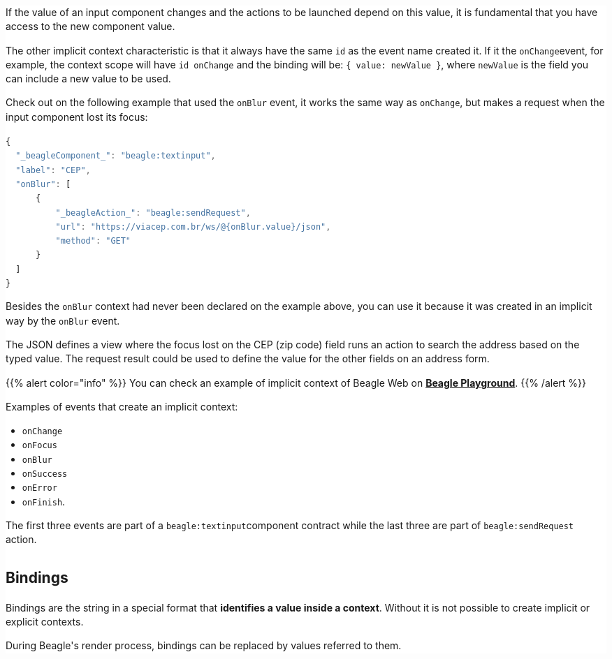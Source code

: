 If the value of an input component changes and the actions to be launched depend  on this value, it is fundamental that you have  access to the new component value. 

The other implicit context characteristic is that it always have the same `id`  as the event name created it. If it the `onChange`event, for example, the context scope will have `id onChange` and the binding will be: `{ value: newValue }`, where `newValue` is the field you can include a new value to be used.

Check out on the following example that used the `onBlur` event, it works the same way as `onChange`, but makes a request when the input component lost its focus: 

```javascript
{
  "_beagleComponent_": "beagle:textinput",
  "label": "CEP",
  "onBlur": [
      {
          "_beagleAction_": "beagle:sendRequest",
          "url": "https://viacep.com.br/ws/@{onBlur.value}/json",
          "method": "GET"
      }
  ]
}
```

Besides the `onBlur` context had never been declared on the example above, you can use it because it was created in an implicit way by the `onBlur` event. 

The JSON defines a view where the focus lost on the CEP \(zip code\)  field runs an action to search the address based on the typed value. The request result could be used to define the value for the other fields on an address form.

{{% alert color="info" %}}
You can check an example of implicit context of Beagle Web on [**Beagle Playground**](https://beagle-playground.netlify.app/#/demo/component-interaction/address-form.json).
{{% /alert %}}

Examples of events that create an implicit context:

* `onChange`
* `onFocus`
* `onBlur`
* `onSuccess`
* `onError` 
* `onFinish`. 

The first three events are part of a `beagle:textinput`component contract while the last three are part of `beagle:sendRequest` action.

## Bindings

Bindings are the string in a special format that **identifies a value inside a context**.  Without it is not possible to create implicit or explicit contexts.

During Beagle's render process, bindings can be replaced by values referred to them.
